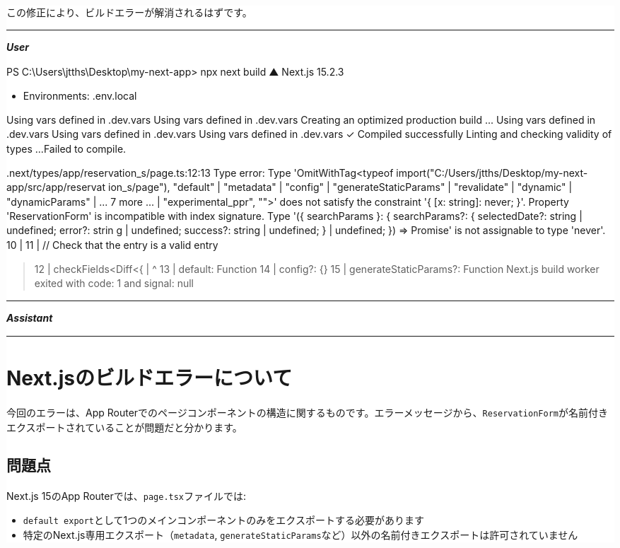 この修正により、ビルドエラーが解消されるはずです。

---

_**User**_

PS C:\Users\jtths\Desktop\my-next-app> npx next build
   ▲ Next.js 15.2.3
   - Environments: .env.local

Using vars defined in .dev.vars
Using vars defined in .dev.vars
   Creating an optimized production build ...
Using vars defined in .dev.vars
Using vars defined in .dev.vars
Using vars defined in .dev.vars
 ✓ Compiled successfully
   Linting and checking validity of types  ...Failed to compile.

.next/types/app/reservation_s/page.ts:12:13
Type error: Type 'OmitWithTag<typeof import("C:/Users/jtths/Desktop/my-next-app/src/app/reservat
ion_s/page"), "default" | "metadata" | "config" | "generateStaticParams" | "revalidate" | "dynamic" | "dynamicParams" | ... 7 more ... | "experimental_ppr", "">' does not satisfy the constraint '{ [x: string]: never; }'.                                                                      Property 'ReservationForm' is incompatible with index signature.
    Type '({ searchParams }: { searchParams?: { selectedDate?: string | undefined; error?: strin
g | undefined; success?: string | undefined; } | undefined; }) => Promise<Element>' is not assignable to type 'never'.                                                                          
  10 |
  11 | // Check that the entry is a valid entry
> 12 | checkFields<Diff<{
     |             ^
  13 |   default: Function
  14 |   config?: {}
  15 |   generateStaticParams?: Function
Next.js build worker exited with code: 1 and signal: null


---

_**Assistant**_



---

# Next.jsのビルドエラーについて

今回のエラーは、App Routerでのページコンポーネントの構造に関するものです。エラーメッセージから、`ReservationForm`が名前付きエクスポートされていることが問題だと分かります。

## 問題点

Next.js 15のApp Routerでは、`page.tsx`ファイルでは:
- `default export`として1つのメインコンポーネントのみをエクスポートする必要があります
- 特定のNext.js専用エクスポート（`metadata`, `generateStaticParams`など）以外の名前付きエクスポートは許可されていません
